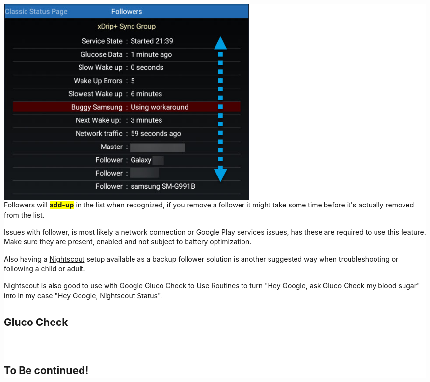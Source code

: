 <img width="500" height="auto" border="0" align="center"  src="../../img/xdrip/xdrip status follower.jpg" title="status follower"/></a><br>
Followers will <span style="background-color: #FFFF00">**add-up**</span> in the list when recognized, if you remove a follower it might take some time before it's actually removed from the list.

 Issues with follower, is most likely a network connection or <a href=" https://support.google.com/googleplay/answer/9037938?hl=en" target="_blank" title="Google Play services">Google Play services</a> issues, has these are required to use this feature. Make sure they are present, enabled and not subject to battery optimization. <br>

Also having a [Nightscout](../Nightscout/Setting_up_Github_Account_part1.md#part-1-setting-up-the-github-for-nightscout) setup available as a backup follower solution is another suggested way when troubleshooting or following a child or adult. <br>

Nightscout is also good to use with Google <a href=" https://github.com/nielsmaerten/gluco-check" target="_blank" title="Gluco Check">Gluco Check</a> to Use <a href=" https://www.youtube.com/watch?v=xfVby1EjmRM&ab_channel=NielsMaerten" target="_blank" title="Routines">Routines</a> to turn "Hey Google, ask Gluco Check my blood sugar" into
 in my case "Hey Google, Nightscout Status".<br>

## Gluco Check 
<center>
<iframe id="video10" width="auto" height="500" src="https://www.youtube.com/embed/2E0WwGHz9Xo" title="Gluco Check" frameborder="0" allow="accelerometer; autoplay; clipboard-write; encrypted-media; gyroscope; picture-in-picture" allowfullscreen></iframe></center><br>




## To Be continued!
